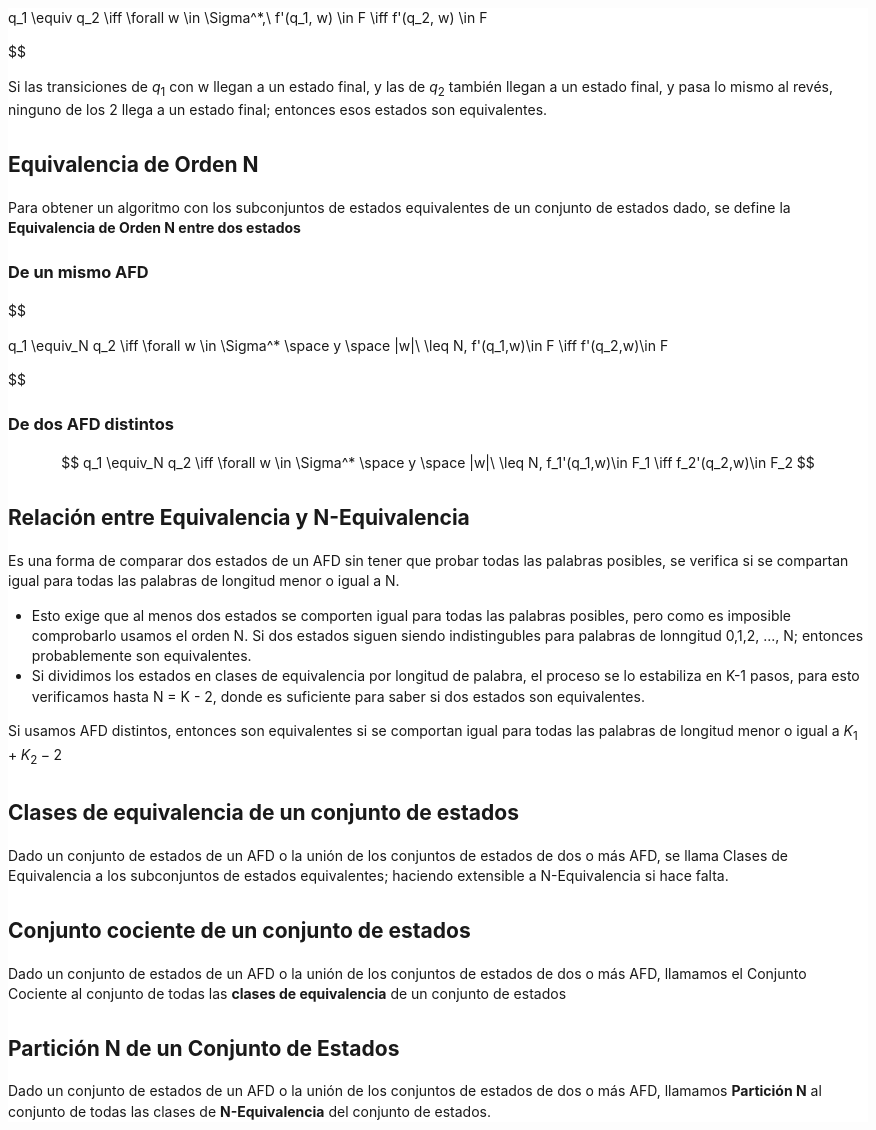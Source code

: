 q_1 \equiv q_2 \iff \forall w \in \Sigma^*,\ f'(q_1, w) \in F \iff f'(q_2, w) \in F

$$

Si las transiciones de $q_1$ con w llegan a un estado final, y las de $q_2$ también llegan a un estado final, y pasa lo mismo al revés, ninguno de los 2 llega a un estado final; entonces esos estados son equivalentes.
## Equivalencia de Orden N
Para obtener un algoritmo con los subconjuntos de estados equivalentes de un conjunto de estados dado, se define la **Equivalencia de Orden N entre dos estados**
### De un mismo AFD
$$

q_1 \equiv_N q_2 \iff \forall w \in \Sigma^* \space y \space |w|\ \leq N, f'(q_1,w)\in F \iff f'(q_2,w)\in F

$$
### De dos AFD distintos
$$
q_1 \equiv_N q_2 \iff \forall w \in \Sigma^* \space y \space |w|\ \leq N, f_1'(q_1,w)\in F_1 \iff f_2'(q_2,w)\in F_2
$$

## Relación entre Equivalencia y N-Equivalencia
Es una forma de comparar dos estados de un AFD sin tener que probar todas las palabras posibles, se verifica si se compartan igual para todas las palabras de longitud menor o igual a N.
- Esto exige que al menos dos estados se comporten igual para todas las palabras posibles, pero como es imposible comprobarlo usamos el orden N. Si dos estados siguen siendo indistingubles para palabras de lonngitud 0,1,2, ..., N; entonces probablemente son equivalentes.
- Si dividimos los estados en clases de equivalencia por longitud de palabra, el proceso se  lo estabiliza en K-1 pasos, para esto verificamos hasta N = K - 2, donde es suficiente para saber si dos estados son equivalentes.

Si usamos AFD distintos, entonces son equivalentes si se comportan igual para todas las palabras de longitud menor o igual a $K_1+K_2-2$ 
## Clases de equivalencia de un conjunto de estados
Dado un conjunto de estados de un AFD o la unión de los conjuntos de estados de dos o más AFD, se llama Clases de Equivalencia a los subconjuntos de estados equivalentes; haciendo extensible a N-Equivalencia si hace falta.
 ## Conjunto cociente de un conjunto de estados
 Dado un conjunto de estados de un AFD o la unión de los conjuntos de estados de dos o más AFD, llamamos el Conjunto Cociente al conjunto de todas las **clases de equivalencia** de un conjunto de estados
 ## Partición N de un Conjunto de Estados
 Dado un conjunto de estados de un AFD o la unión de los conjuntos de estados de dos o más AFD, llamamos **Partición N** al conjunto de todas las clases de **N-Equivalencia** del conjunto de estados.
